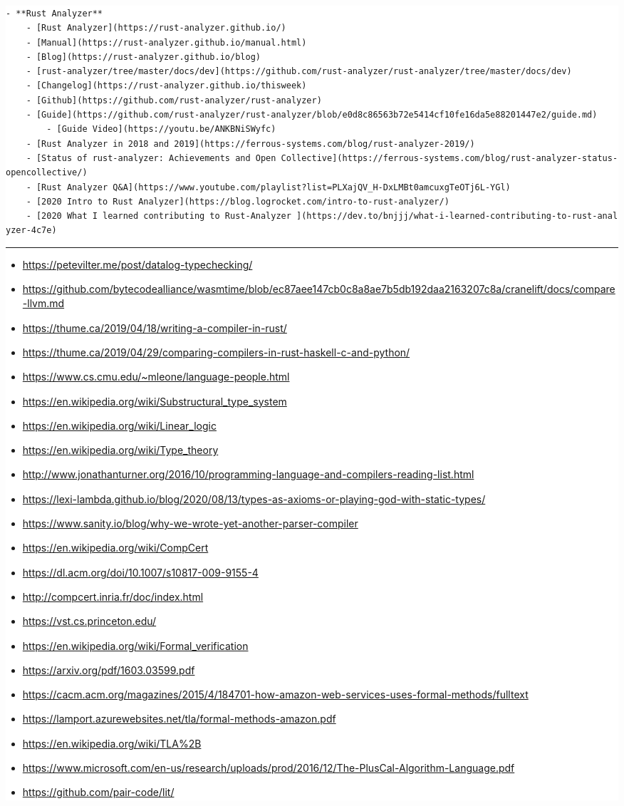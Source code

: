 	- **Rust Analyzer**
		- [Rust Analyzer](https://rust-analyzer.github.io/)
		- [Manual](https://rust-analyzer.github.io/manual.html)
		- [Blog](https://rust-analyzer.github.io/blog)
		- [rust-analyzer/tree/master/docs/dev](https://github.com/rust-analyzer/rust-analyzer/tree/master/docs/dev)
		- [Changelog](https://rust-analyzer.github.io/thisweek)
		- [Github](https://github.com/rust-analyzer/rust-analyzer)
		- [Guide](https://github.com/rust-analyzer/rust-analyzer/blob/e0d8c86563b72e5414cf10fe16da5e88201447e2/guide.md)
			- [Guide Video](https://youtu.be/ANKBNiSWyfc)
		- [Rust Analyzer in 2018 and 2019](https://ferrous-systems.com/blog/rust-analyzer-2019/)
		- [Status of rust-analyzer: Achievements and Open Collective](https://ferrous-systems.com/blog/rust-analyzer-status-opencollective/)
		- [Rust Analyzer Q&A](https://www.youtube.com/playlist?list=PLXajQV_H-DxLMBt0amcuxgTeOTj6L-YGl)
		- [2020 Intro to Rust Analyzer](https://blog.logrocket.com/intro-to-rust-analyzer/)
		- [2020 What I learned contributing to Rust-Analyzer ](https://dev.to/bnjjj/what-i-learned-contributing-to-rust-analyzer-4c7e)

---
- https://petevilter.me/post/datalog-typechecking/

- https://github.com/bytecodealliance/wasmtime/blob/ec87aee147cb0c8a8ae7b5db192daa2163207c8a/cranelift/docs/compare-llvm.md
- https://thume.ca/2019/04/18/writing-a-compiler-in-rust/
- https://thume.ca/2019/04/29/comparing-compilers-in-rust-haskell-c-and-python/
- https://www.cs.cmu.edu/~mleone/language-people.html

- https://en.wikipedia.org/wiki/Substructural_type_system
- https://en.wikipedia.org/wiki/Linear_logic
- https://en.wikipedia.org/wiki/Type_theory

- http://www.jonathanturner.org/2016/10/programming-language-and-compilers-reading-list.html
- https://lexi-lambda.github.io/blog/2020/08/13/types-as-axioms-or-playing-god-with-static-types/
- https://www.sanity.io/blog/why-we-wrote-yet-another-parser-compiler

- https://en.wikipedia.org/wiki/CompCert
- https://dl.acm.org/doi/10.1007/s10817-009-9155-4
- http://compcert.inria.fr/doc/index.html
- https://vst.cs.princeton.edu/
- https://en.wikipedia.org/wiki/Formal_verification
- https://arxiv.org/pdf/1603.03599.pdf
- https://cacm.acm.org/magazines/2015/4/184701-how-amazon-web-services-uses-formal-methods/fulltext
- https://lamport.azurewebsites.net/tla/formal-methods-amazon.pdf
- https://en.wikipedia.org/wiki/TLA%2B
- https://www.microsoft.com/en-us/research/uploads/prod/2016/12/The-PlusCal-Algorithm-Language.pdf
- https://github.com/pair-code/lit/